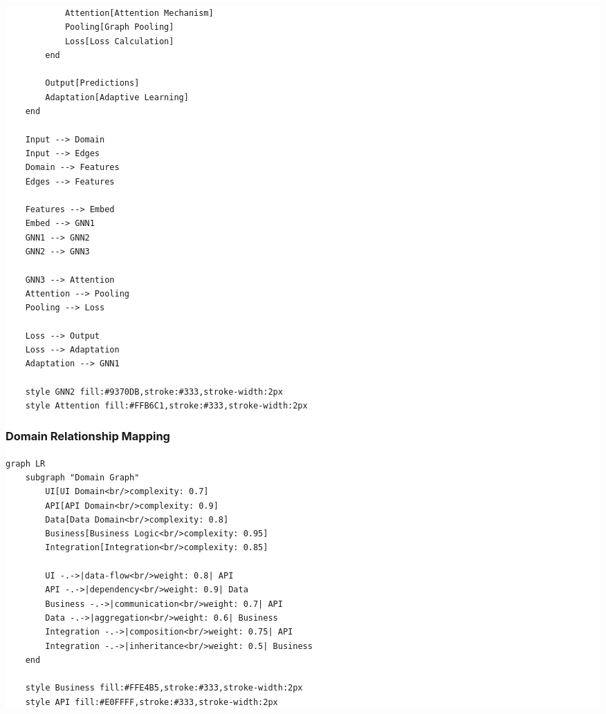 ```mermaid
            Attention[Attention Mechanism]
            Pooling[Graph Pooling]
            Loss[Loss Calculation]
        end
        
        Output[Predictions]
        Adaptation[Adaptive Learning]
    end
    
    Input --> Domain
    Input --> Edges
    Domain --> Features
    Edges --> Features
    
    Features --> Embed
    Embed --> GNN1
    GNN1 --> GNN2
    GNN2 --> GNN3
    
    GNN3 --> Attention
    Attention --> Pooling
    Pooling --> Loss
    
    Loss --> Output
    Loss --> Adaptation
    Adaptation --> GNN1
    
    style GNN2 fill:#9370DB,stroke:#333,stroke-width:2px
    style Attention fill:#FFB6C1,stroke:#333,stroke-width:2px
```

### Domain Relationship Mapping

```mermaid
graph LR
    subgraph "Domain Graph"
        UI[UI Domain<br/>complexity: 0.7]
        API[API Domain<br/>complexity: 0.9]
        Data[Data Domain<br/>complexity: 0.8]
        Business[Business Logic<br/>complexity: 0.95]
        Integration[Integration<br/>complexity: 0.85]
        
        UI -.->|data-flow<br/>weight: 0.8| API
        API -.->|dependency<br/>weight: 0.9| Data
        Business -.->|communication<br/>weight: 0.7| API
        Data -.->|aggregation<br/>weight: 0.6| Business
        Integration -.->|composition<br/>weight: 0.75| API
        Integration -.->|inheritance<br/>weight: 0.5| Business
    end
    
    style Business fill:#FFE4B5,stroke:#333,stroke-width:2px
    style API fill:#E0FFFF,stroke:#333,stroke-width:2px
```
